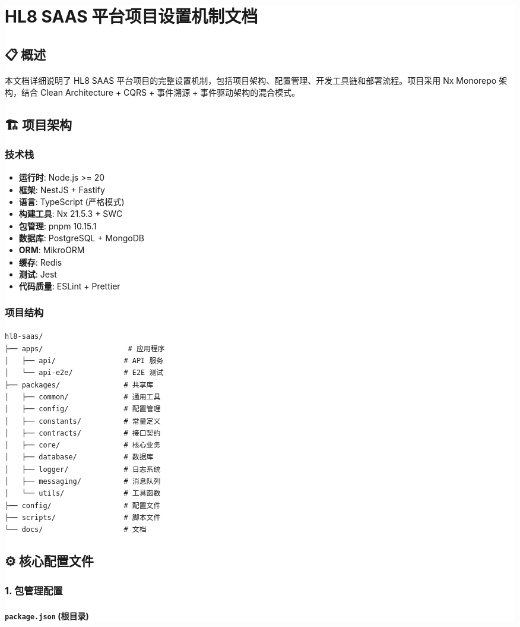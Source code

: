 # HL8 SAAS 平台项目设置机制文档

## 📋 概述

本文档详细说明了 HL8 SAAS 平台项目的完整设置机制，包括项目架构、配置管理、开发工具链和部署流程。项目采用 Nx Monorepo 架构，结合 Clean Architecture + CQRS + 事件溯源 + 事件驱动架构的混合模式。

## 🏗️ 项目架构

### 技术栈

- **运行时**: Node.js >= 20
- **框架**: NestJS + Fastify
- **语言**: TypeScript (严格模式)
- **构建工具**: Nx 21.5.3 + SWC
- **包管理**: pnpm 10.15.1
- **数据库**: PostgreSQL + MongoDB
- **ORM**: MikroORM
- **缓存**: Redis
- **测试**: Jest
- **代码质量**: ESLint + Prettier

### 项目结构

```
hl8-saas/
├── apps/                    # 应用程序
│   ├── api/                # API 服务
│   └── api-e2e/            # E2E 测试
├── packages/               # 共享库
│   ├── common/             # 通用工具
│   ├── config/             # 配置管理
│   ├── constants/          # 常量定义
│   ├── contracts/          # 接口契约
│   ├── core/               # 核心业务
│   ├── database/           # 数据库
│   ├── logger/             # 日志系统
│   ├── messaging/          # 消息队列
│   └── utils/              # 工具函数
├── config/                 # 配置文件
├── scripts/                # 脚本文件
└── docs/                   # 文档
```

## ⚙️ 核心配置文件

### 1. 包管理配置

#### `package.json` (根目录)
